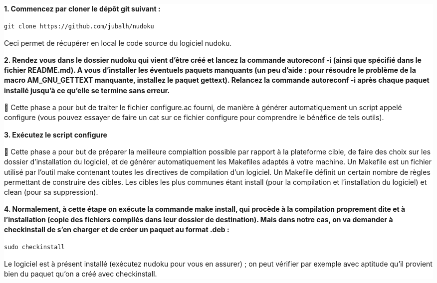 **1. Commencez par cloner le dépôt git suivant :**

```
git clone https://github.com/jubalh/nudoku
```

Ceci permet de récupérer en local le code source du logiciel nudoku.

**2. Rendez vous dans le dossier nudoku qui vient d’être créé et lancez la commande autoreconf -i (ainsi que spécifié dans le fichier README.md). A vous d’installer les éventuels paquets manquants (un peu d’aide : pour résoudre le problème de la macro AM_GNU_GETTEXT manquante, installez le paquet gettext). Relancez la commande autoreconf -i après chaque paquet installé jusqu’à ce qu’elle se termine sans erreur.**

 Cette phase a pour but de traiter le fichier configure.ac fourni, de manière à générer automatiquement un script appelé configure (vous pouvez essayer de faire un cat sur ce fichier configure pour comprendre le bénéfice de tels outils).

**3. Exécutez le script configure**

 Cette phase a pour but de préparer la meilleure compialtion possible par rapport à la plateforme
cible, de faire des choix sur les dossier d’installation du logiciel, et de générer automatiquement les Makefiles adaptés à votre machine. Un Makefile est un fichier utilisé par l’outil make contenant toutes les directives de compilation d’un logiciel. Un Makefile définit un certain nombre de règles permettant de construire des cibles. Les cibles les plus communes étant install (pour la compilation et l’installation du logiciel) et clean (pour sa suppression).

**4. Normalement, à cette étape on exécute la commande make install, qui procède à la compilation
proprement dite et à l’installation (copie des fichiers compilés dans leur dossier de destination). Mais dans notre cas, on va demander à checkinstall de s’en charger et de créer un paquet au format .deb :**

```
sudo checkinstall
```

Le logiciel est à présent installé (exécutez nudoku pour vous en assurer) ; on peut vérifier par exemple avec aptitude qu’il provient bien du paquet qu’on a créé avec checkinstall.

